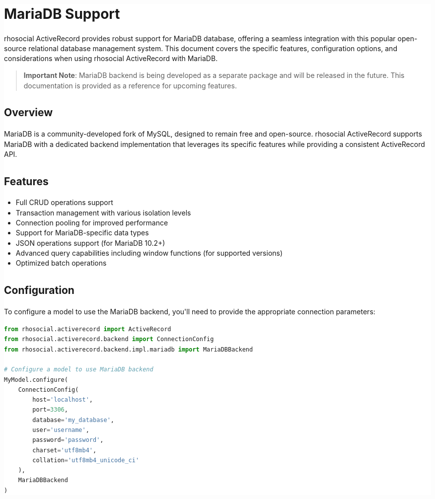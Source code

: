 # MariaDB Support

rhosocial ActiveRecord provides robust support for MariaDB database, offering a seamless integration with this popular open-source relational database management system. This document covers the specific features, configuration options, and considerations when using rhosocial ActiveRecord with MariaDB.

> **Important Note**: MariaDB backend is being developed as a separate package and will be released in the future. This documentation is provided as a reference for upcoming features.

## Overview

MariaDB is a community-developed fork of MySQL, designed to remain free and open-source. rhosocial ActiveRecord supports MariaDB with a dedicated backend implementation that leverages its specific features while providing a consistent ActiveRecord API.

## Features

- Full CRUD operations support
- Transaction management with various isolation levels
- Connection pooling for improved performance
- Support for MariaDB-specific data types
- JSON operations support (for MariaDB 10.2+)
- Advanced query capabilities including window functions (for supported versions)
- Optimized batch operations

## Configuration

To configure a model to use the MariaDB backend, you'll need to provide the appropriate connection parameters:

```python
from rhosocial.activerecord import ActiveRecord
from rhosocial.activerecord.backend import ConnectionConfig
from rhosocial.activerecord.backend.impl.mariadb import MariaDBBackend

# Configure a model to use MariaDB backend
MyModel.configure(
    ConnectionConfig(
        host='localhost',
        port=3306,
        database='my_database',
        user='username',
        password='password',
        charset='utf8mb4',
        collation='utf8mb4_unicode_ci'
    ),
    MariaDBBackend
)
```
